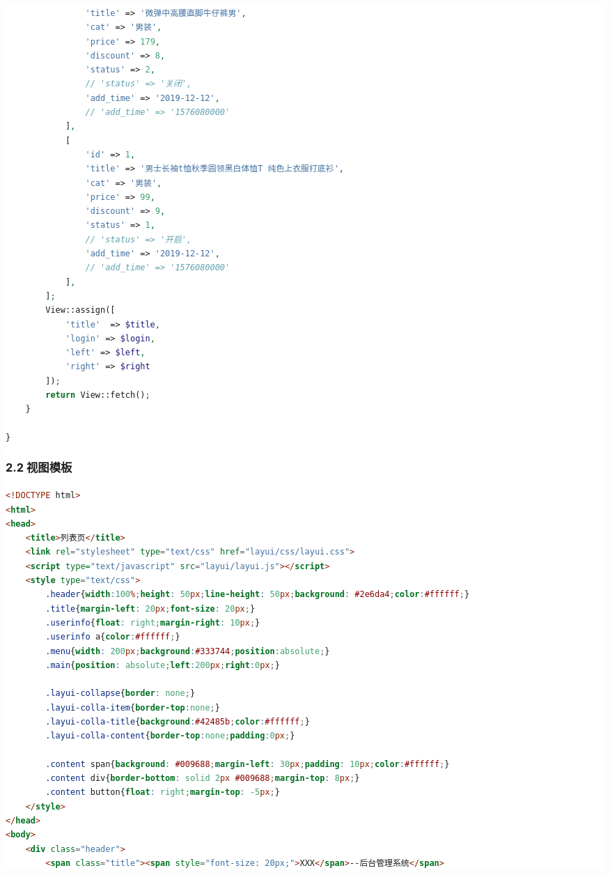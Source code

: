 ```php
                'title' => '微弹中高腰直脚牛仔裤男',
                'cat' => '男装',
                'price' => 179,
                'discount' => 8,
                'status' => 2,
                // 'status' => '关闭',
                'add_time' => '2019-12-12',
                // 'add_time' => '1576080000'
            ],
            [
                'id' => 1,
                'title' => '男士长袖t恤秋季圆领黑白体恤T 纯色上衣服打底衫',
                'cat' => '男装',
                'price' => 99,
                'discount' => 9,
                'status' => 1,
                // 'status' => '开启',
                'add_time' => '2019-12-12',
                // 'add_time' => '1576080000'
            ],
        ];
        View::assign([
            'title'  => $title,
            'login' => $login,
            'left' => $left,
            'right' => $right
        ]);
        return View::fetch();
    }
    
}

```

### 2.2 视图模板
```html
<!DOCTYPE html>
<html>
<head>
    <title>列表页</title>
    <link rel="stylesheet" type="text/css" href="layui/css/layui.css">
    <script type="text/javascript" src="layui/layui.js"></script>
    <style type="text/css">
        .header{width:100%;height: 50px;line-height: 50px;background: #2e6da4;color:#ffffff;}
        .title{margin-left: 20px;font-size: 20px;}
        .userinfo{float: right;margin-right: 10px;}
        .userinfo a{color:#ffffff;}
        .menu{width: 200px;background:#333744;position:absolute;}
        .main{position: absolute;left:200px;right:0px;}

        .layui-collapse{border: none;}
        .layui-colla-item{border-top:none;}
        .layui-colla-title{background:#42485b;color:#ffffff;}
        .layui-colla-content{border-top:none;padding:0px;}

        .content span{background: #009688;margin-left: 30px;padding: 10px;color:#ffffff;}
        .content div{border-bottom: solid 2px #009688;margin-top: 8px;}
        .content button{float: right;margin-top: -5px;}
    </style>
</head>
<body>
    <div class="header">
        <span class="title"><span style="font-size: 20px;">XXX</span>--后台管理系统</span>
```